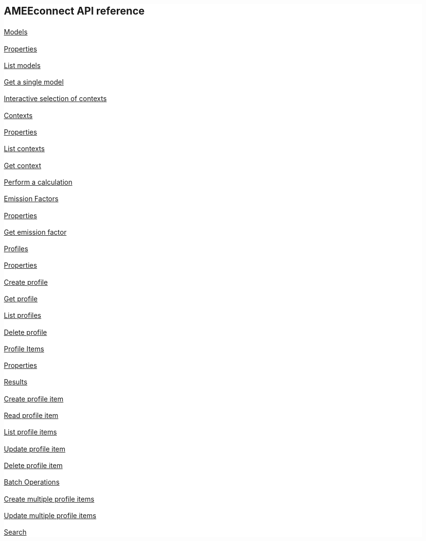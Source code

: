 AMEEconnect API reference
-------------------------

[Models](reference.md#data-category-reference)

[Properties](reference.md#d5e720)

[List models](reference.md#list-data-categories-reference)

[Get a single model](reference.md#get-data-category-reference)

[Interactive selection of contexts](reference.md#drilldown-reference)

[Contexts](reference.md#data-item-reference)

[Properties](reference.md#d5e1017)

[List contexts](reference.md#list-data-item-reference)

[Get context](reference.md#get-data-item-reference)

[Perform a calculation](reference.md#calculate-data-item-reference)

[Emission Factors](reference.md#data-item-value-reference)

[Properties](reference.md#d5e1239)

[Get emission factor](reference.md#get-data-item-value-reference)

[Profiles](reference.md#profile-reference)

[Properties](reference.md#d5e1294)

[Create profile](reference.md#create-profile-reference)

[Get profile](reference.md#get-profile-reference)

[List profiles](reference.md#list-profiles-reference)

[Delete profile](reference.md#delete-profile-reference)

[Profile Items](reference.md#profile-item-reference)

[Properties](reference.md#d5e1472)

[Results](reference.md#profile-item-amounts-reference)

[Create profile item](reference.md#create-profile-item-reference)

[Read profile item](reference.md#get-profile-item-reference)

[List profile items](reference.md#list-profile-items-reference)

[Update profile item](reference.md#update-profile-item-reference)

[Delete profile item](reference.md#delete-profile-item-reference)

[Batch Operations](reference.md#batch-operations-reference)

[Create multiple profile items](reference.md#batch-create-reference)

[Update multiple profile items](reference.md#batch-update-reference)

[Search](reference.md#search-reference)
